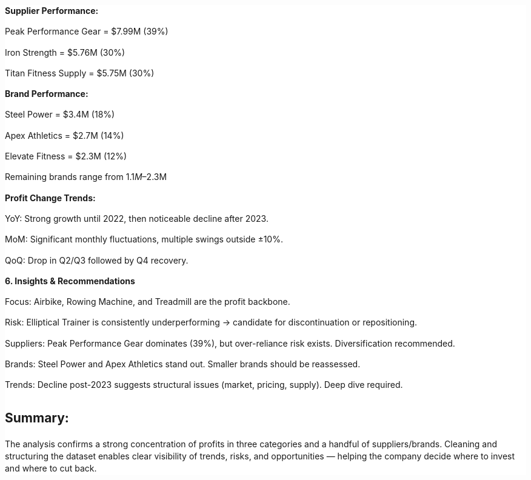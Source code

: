 **Supplier Performance:**

Peak Performance Gear = $7.99M (39%)

Iron Strength = $5.76M (30%)

Titan Fitness Supply = $5.75M (30%)

**Brand Performance:**

Steel Power = $3.4M (18%)

Apex Athletics = $2.7M (14%)

Elevate Fitness = $2.3M (12%)

Remaining brands range from $1.1M–$2.3M

**Profit Change Trends:**

YoY: Strong growth until 2022, then noticeable decline after 2023.

MoM: Significant monthly fluctuations, multiple swings outside ±10%.

QoQ: Drop in Q2/Q3 followed by Q4 recovery.

**6. Insights & Recommendations**

Focus: Airbike, Rowing Machine, and Treadmill are the profit backbone.

Risk: Elliptical Trainer is consistently underperforming → candidate for discontinuation or repositioning.

Suppliers: Peak Performance Gear dominates (39%), but over-reliance risk exists. Diversification recommended.

Brands: Steel Power and Apex Athletics stand out. Smaller brands should be reassessed.

Trends: Decline post-2023 suggests structural issues (market, pricing, supply). Deep dive required.

## Summary:
The analysis confirms a strong concentration of profits in three categories and a handful of suppliers/brands. Cleaning and structuring the dataset enables clear visibility of trends, risks, and opportunities — helping the company decide where to invest and where to cut back.
